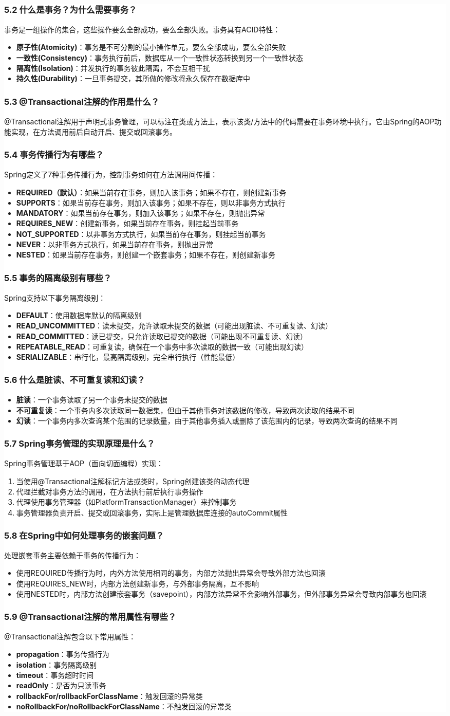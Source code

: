 ### 5.2 什么是事务？为什么需要事务？
事务是一组操作的集合，这些操作要么全部成功，要么全部失败。事务具有ACID特性：
- **原子性(Atomicity)**：事务是不可分割的最小操作单元，要么全部成功，要么全部失败
- **一致性(Consistency)**：事务执行前后，数据库从一个一致性状态转换到另一个一致性状态
- **隔离性(Isolation)**：并发执行的事务彼此隔离，不会互相干扰
- **持久性(Durability)**：一旦事务提交，其所做的修改将永久保存在数据库中

### 5.3 @Transactional注解的作用是什么？
@Transactional注解用于声明式事务管理，可以标注在类或方法上，表示该类/方法中的代码需要在事务环境中执行。它由Spring的AOP功能实现，在方法调用前后自动开启、提交或回滚事务。

### 5.4 事务传播行为有哪些？
Spring定义了7种事务传播行为，控制事务如何在方法调用间传播：
- **REQUIRED（默认）**：如果当前存在事务，则加入该事务；如果不存在，则创建新事务
- **SUPPORTS**：如果当前存在事务，则加入该事务；如果不存在，则以非事务方式执行
- **MANDATORY**：如果当前存在事务，则加入该事务；如果不存在，则抛出异常
- **REQUIRES_NEW**：创建新事务，如果当前存在事务，则挂起当前事务
- **NOT_SUPPORTED**：以非事务方式执行，如果当前存在事务，则挂起当前事务
- **NEVER**：以非事务方式执行，如果当前存在事务，则抛出异常
- **NESTED**：如果当前存在事务，则创建一个嵌套事务；如果不存在，则创建新事务

### 5.5 事务的隔离级别有哪些？
Spring支持以下事务隔离级别：
- **DEFAULT**：使用数据库默认的隔离级别
- **READ_UNCOMMITTED**：读未提交，允许读取未提交的数据（可能出现脏读、不可重复读、幻读）
- **READ_COMMITTED**：读已提交，只允许读取已提交的数据（可能出现不可重复读、幻读）
- **REPEATABLE_READ**：可重复读，确保在一个事务中多次读取的数据一致（可能出现幻读）
- **SERIALIZABLE**：串行化，最高隔离级别，完全串行执行（性能最低）

### 5.6 什么是脏读、不可重复读和幻读？
- **脏读**：一个事务读取了另一个事务未提交的数据
- **不可重复读**：一个事务内多次读取同一数据集，但由于其他事务对该数据的修改，导致两次读取的结果不同
- **幻读**：一个事务内多次查询某个范围的记录数量，由于其他事务插入或删除了该范围内的记录，导致两次查询的结果不同

### 5.7 Spring事务管理的实现原理是什么？
Spring事务管理基于AOP（面向切面编程）实现：
1. 当使用@Transactional注解标记方法或类时，Spring创建该类的动态代理
2. 代理拦截对事务方法的调用，在方法执行前后执行事务操作
3. 代理使用事务管理器（如PlatformTransactionManager）来控制事务
4. 事务管理器负责开启、提交或回滚事务，实际上是管理数据库连接的autoCommit属性

### 5.8 在Spring中如何处理事务的嵌套问题？
处理嵌套事务主要依赖于事务的传播行为：
- 使用REQUIRED传播行为时，内外方法使用相同的事务，内部方法抛出异常会导致外部方法也回滚
- 使用REQUIRES_NEW时，内部方法创建新事务，与外部事务隔离，互不影响
- 使用NESTED时，内部方法创建嵌套事务（savepoint），内部方法异常不会影响外部事务，但外部事务异常会导致内部事务也回滚

### 5.9 @Transactional注解的常用属性有哪些？
@Transactional注解包含以下常用属性：
- **propagation**：事务传播行为
- **isolation**：事务隔离级别
- **timeout**：事务超时时间
- **readOnly**：是否为只读事务
- **rollbackFor/rollbackForClassName**：触发回滚的异常类
- **noRollbackFor/noRollbackForClassName**：不触发回滚的异常类

